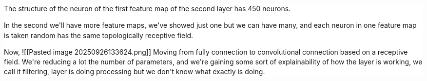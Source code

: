 The structure of the neuron of the first feature map of the second layer has 450 neurons. 

In the second we'll have more feature maps, we've showed just one but we can have many, and each neuron in one feature map is taken random has the same topologically receptive field. 


Now,
![[Pasted image 20250926133624.png]]
Moving from fully connection to convolutional connection based on a receptive field. We're reducing a lot the number of parameters, and we're gaining some sort of explainability of how the layer is working, we call it filtering, layer is doing processing but we don't know what exactly is doing. 













